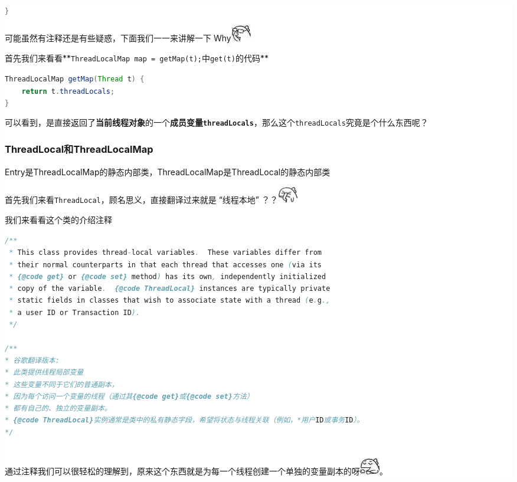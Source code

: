 ```java
}
```

可能虽然有注释还是有些疑惑，下面我们一一来讲解一下 Why<img src="Android%E6%B6%88%E6%81%AF%E6%9C%BA%E5%88%B6%E6%B7%B1%E5%85%A5%E4%BA%86%E8%A7%A3/v2-639605533bdb1ecf1c6562677a430554_hd.jpg" alt="img" style="zoom:50%;" />

首先我们来看看**`ThreadLocalMap map = getMap(t);`中`get(t)`的代码**

```java
ThreadLocalMap getMap(Thread t) {
    return t.threadLocals;
}
```

可以看到，是直接返回了**当前线程对象**的一个**成员变量`threadLocals`**，那么这个`threadLocals`究竟是个什么东西呢？

### ThreadLocal和ThreadLocalMap

Entry是ThreadLocalMap的静态内部类，ThreadLocalMap是ThreadLocal的静态内部类

首先我们来看`ThreadLocal`，顾名思义，直接翻译过来就是 “线程本地” ？？<img src="Android%E6%B6%88%E6%81%AF%E6%9C%BA%E5%88%B6%E6%B7%B1%E5%85%A5%E4%BA%86%E8%A7%A3/v2-a636ef3559b5600fdbaaf48cf794f5e4_hd.jpg" alt="img" style="zoom:50%;" />

我们来看看这个类的介绍注释

```java
/**
 * This class provides thread-local variables.  These variables differ from
 * their normal counterparts in that each thread that accesses one (via its
 * {@code get} or {@code set} method) has its own, independently initialized
 * copy of the variable.  {@code ThreadLocal} instances are typically private
 * static fields in classes that wish to associate state with a thread (e.g.,
 * a user ID or Transaction ID).
 */

/**
* 谷歌翻译版本:
* 此类提供线程局部变量
* 这些变量不同于它们的普通副本，
* 因为每个访问一个变量的线程（通过其{@code get}或{@code set}方法）
* 都有自己的、独立的变量副本。
* {@code ThreadLocal}实例通常是类中的私有静态字段，希望将状态与线程关联（例如，*用户ID或事务ID）。
*/
  
```

通过注释我们可以很轻松的理解到，原来这个东西就是为每一个线程创建一个单独的变量副本的呀<img src="Android%E6%B6%88%E6%81%AF%E6%9C%BA%E5%88%B6%E6%B7%B1%E5%85%A5%E4%BA%86%E8%A7%A3/v2-ee07600d1fc49257fb502f869bb97264_hd.jpg" alt="img" style="zoom:50%;" />。
